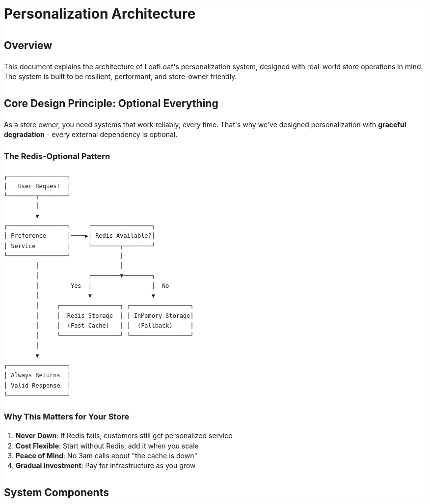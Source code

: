 # Personalization Architecture

## Overview
This document explains the architecture of LeafLoaf's personalization system, designed with real-world store operations in mind. The system is built to be resilient, performant, and store-owner friendly.

## Core Design Principle: Optional Everything

As a store owner, you need systems that work reliably, every time. That's why we've designed personalization with **graceful degradation** - every external dependency is optional.

### The Redis-Optional Pattern

```
┌─────────────────┐
│   User Request  │
└────────┬────────┘
         │
         ▼
┌─────────────────┐     ┌─────────────────┐
│ Preference      │────▶│ Redis Available?│
│ Service         │     └────────┬────────┘
└─────────────────┘              │
         │                       │
         │              ┌────────▼────────┐
         │         Yes  │                 │  No
         │              ▼                 ▼
         │     ┌─────────────────┐ ┌─────────────────┐
         │     │  Redis Storage  │ │ InMemory Storage│
         │     │  (Fast Cache)   │ │  (Fallback)     │
         │     └─────────────────┘ └─────────────────┘
         │
         ▼
┌─────────────────┐
│ Always Returns  │
│ Valid Response  │
└─────────────────┘
```

### Why This Matters for Your Store

1. **Never Down**: If Redis fails, customers still get personalized service
2. **Cost Flexible**: Start without Redis, add it when you scale
3. **Peace of Mind**: No 3am calls about "the cache is down"
4. **Gradual Investment**: Pay for infrastructure as you grow

## System Components
